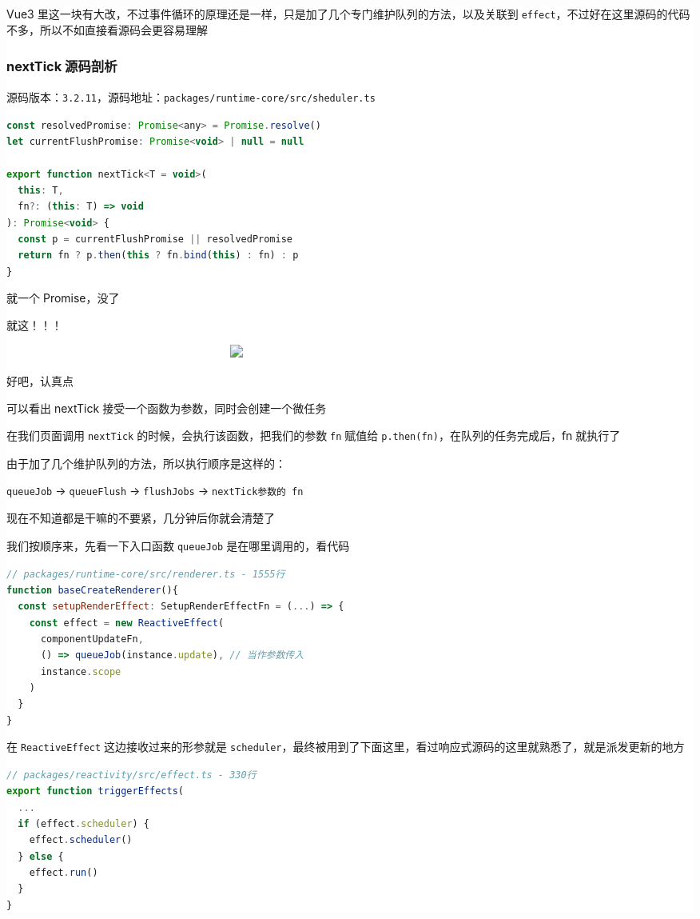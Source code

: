 Vue3 里这一块有大改，不过事件循环的原理还是一样，只是加了几个专门维护队列的方法，以及关联到 `effect`，不过好在这里源码的代码不多，所以不如直接看源码会更容易理解

### nextTick 源码剖析

源码版本：`3.2.11`，源码地址：`packages/runtime-core/src/sheduler.ts`

```js
const resolvedPromise: Promise<any> = Promise.resolve()
let currentFlushPromise: Promise<void> | null = null

export function nextTick<T = void>(
  this: T,
  fn?: (this: T) => void
): Promise<void> {
  const p = currentFlushPromise || resolvedPromise
  return fn ? p.then(this ? fn.bind(this) : fn) : p
}
```

就一个 Promise，没了

就这！！！

<div align="center"><img style="display:inline-block" src="https://p9-juejin.byteimg.com/tos-cn-i-k3u1fbpfcp/f10c2a388e8b45479d2c7b718f2bd161~tplv-k3u1fbpfcp-watermark.image" width="300" /></div>

好吧，认真点

可以看出 nextTick 接受一个函数为参数，同时会创建一个微任务

在我们页面调用 `nextTick` 的时候，会执行该函数，把我们的参数 `fn` 赋值给 `p.then(fn)`，在队列的任务完成后，fn 就执行了

由于加了几个维护队列的方法，所以执行顺序是这样的：

`queueJob` -> `queueFlush` -> `flushJobs` -> `nextTick参数的 fn`

现在不知道都是干嘛的不要紧，几分钟后你就会清楚了

我们按顺序来，先看一下入口函数 `queueJob` 是在哪里调用的，看代码

```js
// packages/runtime-core/src/renderer.ts - 1555行
function baseCreateRenderer(){
  const setupRenderEffect: SetupRenderEffectFn = (...) => {
    const effect = new ReactiveEffect(
      componentUpdateFn,
      () => queueJob(instance.update), // 当作参数传入
      instance.scope
    )
  }
}
```

在 `ReactiveEffect` 这边接收过来的形参就是 `scheduler`，最终被用到了下面这里，看过响应式源码的这里就熟悉了，就是派发更新的地方

```js
// packages/reactivity/src/effect.ts - 330行
export function triggerEffects(
  ...
  if (effect.scheduler) {
    effect.scheduler()
  } else {
    effect.run()
  }
}
```
